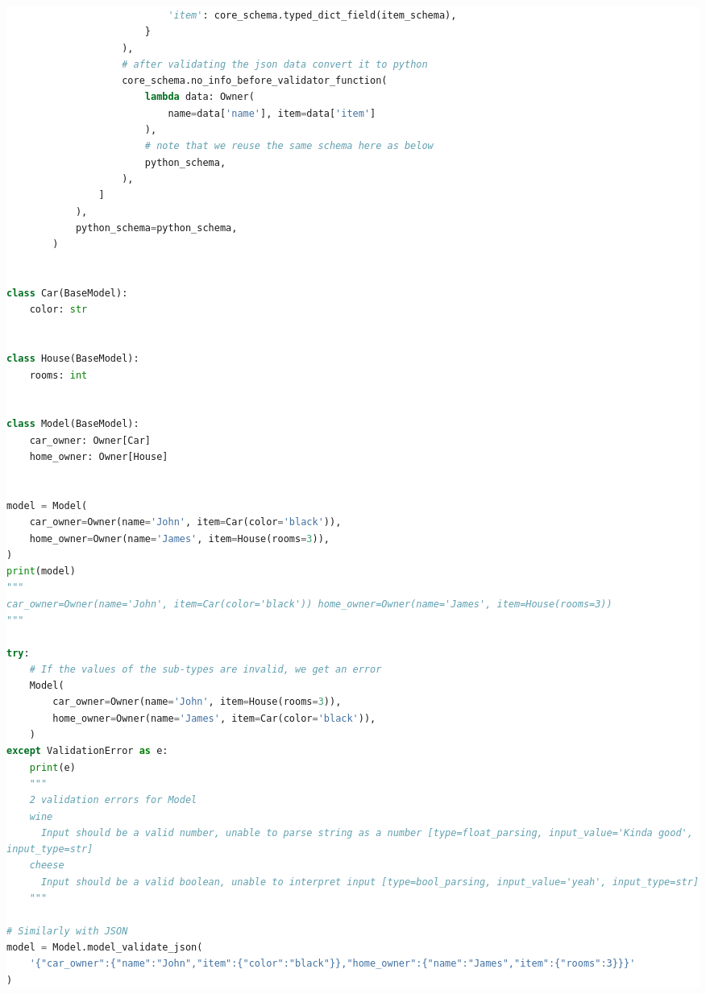 ```python
                            'item': core_schema.typed_dict_field(item_schema),
                        }
                    ),
                    # after validating the json data convert it to python
                    core_schema.no_info_before_validator_function(
                        lambda data: Owner(
                            name=data['name'], item=data['item']
                        ),
                        # note that we reuse the same schema here as below
                        python_schema,
                    ),
                ]
            ),
            python_schema=python_schema,
        )


class Car(BaseModel):
    color: str


class House(BaseModel):
    rooms: int


class Model(BaseModel):
    car_owner: Owner[Car]
    home_owner: Owner[House]


model = Model(
    car_owner=Owner(name='John', item=Car(color='black')),
    home_owner=Owner(name='James', item=House(rooms=3)),
)
print(model)
"""
car_owner=Owner(name='John', item=Car(color='black')) home_owner=Owner(name='James', item=House(rooms=3))
"""

try:
    # If the values of the sub-types are invalid, we get an error
    Model(
        car_owner=Owner(name='John', item=House(rooms=3)),
        home_owner=Owner(name='James', item=Car(color='black')),
    )
except ValidationError as e:
    print(e)
    """
    2 validation errors for Model
    wine
      Input should be a valid number, unable to parse string as a number [type=float_parsing, input_value='Kinda good', input_type=str]
    cheese
      Input should be a valid boolean, unable to interpret input [type=bool_parsing, input_value='yeah', input_type=str]
    """

# Similarly with JSON
model = Model.model_validate_json(
    '{"car_owner":{"name":"John","item":{"color":"black"}},"home_owner":{"name":"James","item":{"rooms":3}}}'
)
```